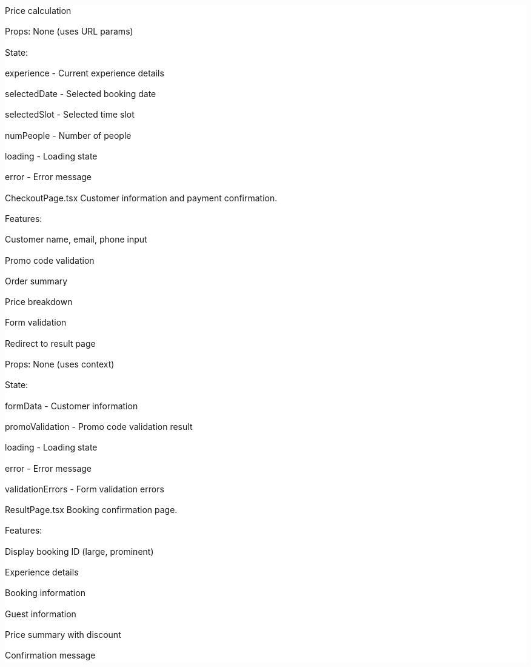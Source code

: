 Price calculation

Props: None (uses URL params)

State:

experience - Current experience details

selectedDate - Selected booking date

selectedSlot - Selected time slot

numPeople - Number of people

loading - Loading state

error - Error message

CheckoutPage.tsx
Customer information and payment confirmation.

Features:

Customer name, email, phone input

Promo code validation

Order summary

Price breakdown

Form validation

Redirect to result page

Props: None (uses context)

State:

formData - Customer information

promoValidation - Promo code validation result

loading - Loading state

error - Error message

validationErrors - Form validation errors

ResultPage.tsx
Booking confirmation page.

Features:

Display booking ID (large, prominent)

Experience details

Booking information

Guest information

Price summary with discount

Confirmation message
